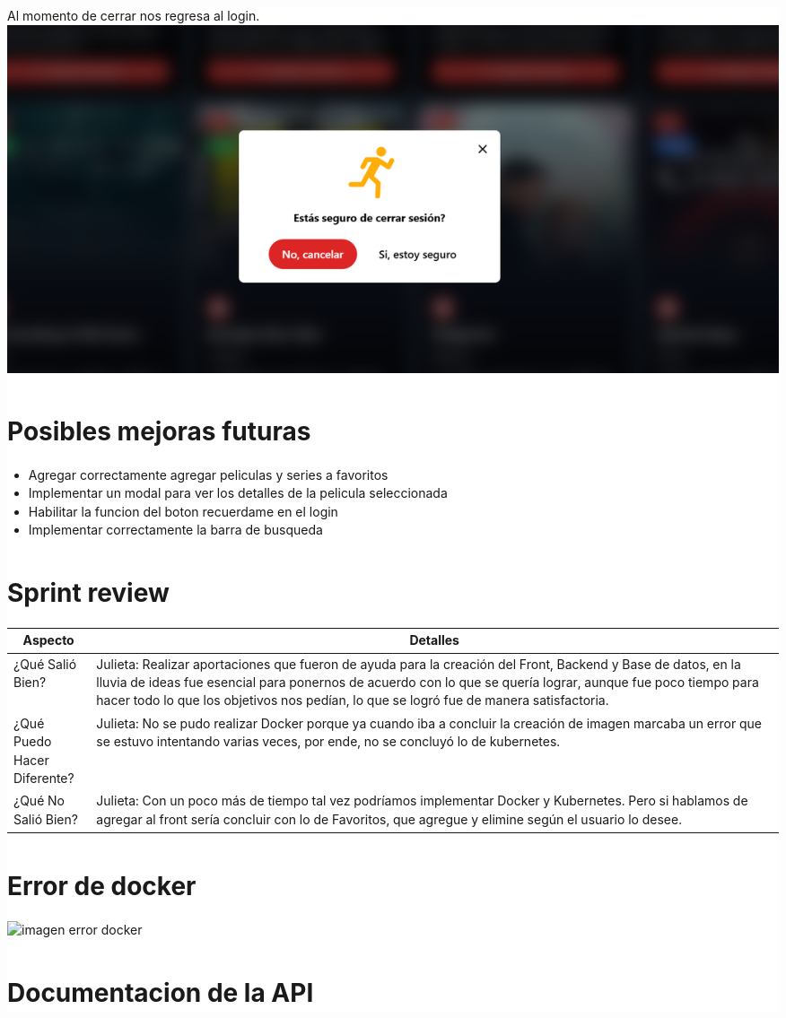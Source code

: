Al momento de cerrar nos regresa al login.
<img src="cerrar.png" alt="Creacion bd" whith="5vw">

# Posibles mejoras futuras

- Agregar correctamente agregar peliculas y series a favoritos
- Implementar un modal para ver los detalles de la pelicula seleccionada
- Habilitar la funcion del boton recuerdame en el login
- Implementar correctamente la barra de busqueda

# Sprint review

| Aspecto                    | Detalles                                                                                                                                                                                                                                                                                                               |
|--------------------------------|-----------------------------------------------------------------------------------------------------------------------------------------------------------------------------------------------------------------------------------------------------------------------------------------------------------------------------|
| ¿Qué Salió Bien?           | Julieta: Realizar aportaciones que fueron de ayuda para la creación del Front, Backend y Base de datos, en la lluvia de ideas fue esencial para ponernos de acuerdo con lo que se quería lograr, aunque fue poco tiempo para hacer todo lo que los objetivos nos pedían, lo que se logró fue de manera satisfactoria.|
| ¿Qué Puedo Hacer Diferente? | Julieta: No se pudo realizar Docker porque ya cuando iba a concluir la creación de imagen marcaba un error que se estuvo intentando varias veces, por ende, no se concluyó lo de kubernetes.|
| ¿Qué No Salió Bien?        | Julieta: Con un poco más de tiempo tal vez podríamos implementar Docker y Kubernetes. Pero si hablamos de agregar al front sería concluir con lo de Favoritos, que agregue y elimine según el usuario lo desee.|

# Error de docker
![imagen error docker](https://github.com/user-attachments/assets/9c4c7b4c-c0f8-41dd-82f9-cf3f43950f16)

# Documentacion de la API
